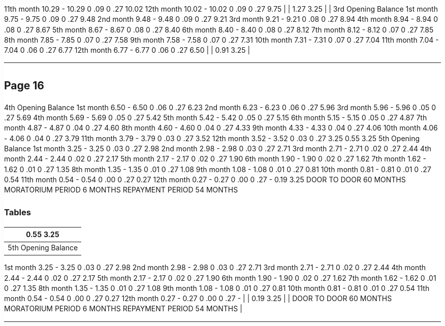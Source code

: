 11th month 10.29 - 10.29 0 .09 0 .27 10.02
12th month 10.02 - 10.02 0 .09 0 .27 9.75 |
| 1.27 3.25 |
| 3rd Opening Balance
1st month 9.75 - 9.75 0 .09 0 .27 9.48
2nd month 9.48 - 9.48 0 .09 0 .27 9.21
3rd month 9.21 - 9.21 0 .08 0 .27 8.94
4th month 8.94 - 8.94 0 .08 0 .27 8.67
5th month 8.67 - 8.67 0 .08 0 .27 8.40
6th month 8.40 - 8.40 0 .08 0 .27 8.12
7th month 8.12 - 8.12 0 .07 0 .27 7.85
8th month 7.85 - 7.85 0 .07 0 .27 7.58
9th month 7.58 - 7.58 0 .07 0 .27 7.31
10th month 7.31 - 7.31 0 .07 0 .27 7.04
11th month 7.04 - 7.04 0 .06 0 .27 6.77
12th month 6.77 - 6.77 0 .06 0 .27 6.50 |
| 0.91 3.25 |

---

## Page 16

4th Opening Balance 1st month 6.50 - 6.50 0 .06 0 .27 6.23 2nd month 6.23 - 6.23 0 .06 0 .27 5.96 3rd month 5.96 - 5.96 0 .05 0 .27 5.69 4th month 5.69 - 5.69 0 .05 0 .27 5.42 5th month 5.42 - 5.42 0 .05 0 .27 5.15 6th month 5.15 - 5.15 0 .05 0 .27 4.87 7th month 4.87 - 4.87 0 .04 0 .27 4.60 8th month 4.60 - 4.60 0 .04 0 .27 4.33 9th month 4.33 - 4.33 0 .04 0 .27 4.06 10th month 4.06 - 4.06 0 .04 0 .27 3.79 11th month 3.79 - 3.79 0 .03 0 .27 3.52 12th month 3.52 - 3.52 0 .03 0 .27 3.25 0.55 3.25 5th Opening Balance 1st month 3.25 - 3.25 0 .03 0 .27 2.98 2nd month 2.98 - 2.98 0 .03 0 .27 2.71 3rd month 2.71 - 2.71 0 .02 0 .27 2.44 4th month 2.44 - 2.44 0 .02 0 .27 2.17 5th month 2.17 - 2.17 0 .02 0 .27 1.90 6th month 1.90 - 1.90 0 .02 0 .27 1.62 7th month 1.62 - 1.62 0 .01 0 .27 1.35 8th month 1.35 - 1.35 0 .01 0 .27 1.08 9th month 1.08 - 1.08 0 .01 0 .27 0.81 10th month 0.81 - 0.81 0 .01 0 .27 0.54 11th month 0.54 - 0.54 0 .00 0 .27 0.27 12th month 0.27 - 0.27 0 .00 0 .27 - 0.19 3.25 DOOR TO DOOR 60 MONTHS MORATORIUM PERIOD 6 MONTHS REPAYMENT PERIOD 54 MONTHS

### Tables

| 0.55 3.25 |
|---|
| 5th Opening Balance
1st month 3.25 - 3.25 0 .03 0 .27 2.98
2nd month 2.98 - 2.98 0 .03 0 .27 2.71
3rd month 2.71 - 2.71 0 .02 0 .27 2.44
4th month 2.44 - 2.44 0 .02 0 .27 2.17
5th month 2.17 - 2.17 0 .02 0 .27 1.90
6th month 1.90 - 1.90 0 .02 0 .27 1.62
7th month 1.62 - 1.62 0 .01 0 .27 1.35
8th month 1.35 - 1.35 0 .01 0 .27 1.08
9th month 1.08 - 1.08 0 .01 0 .27 0.81
10th month 0.81 - 0.81 0 .01 0 .27 0.54
11th month 0.54 - 0.54 0 .00 0 .27 0.27
12th month 0.27 - 0.27 0 .00 0 .27 - |
| 0.19 3.25 |
| DOOR TO DOOR 60 MONTHS
MORATORIUM PERIOD 6 MONTHS
REPAYMENT PERIOD 54 MONTHS |

---